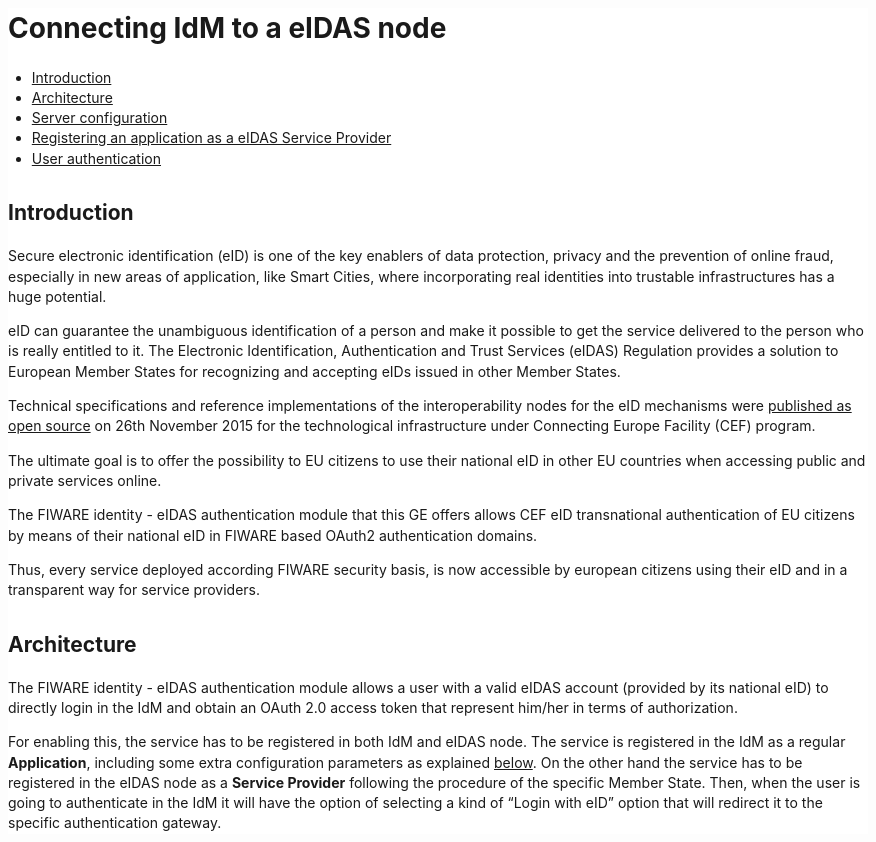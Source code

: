 # Connecting IdM to a eIDAS node

-   [Introduction](#def-introduction)
-   [Architecture](#def-architecture)
-   [Server configuration](#def-server-config)
-   [Registering an application as a eIDAS Service Provider](#def-registering-app)
-   [User authentication](#def-user-auth)

<a name="def-introduction"></a>

## Introduction

Secure electronic identification (eID) is one of the key enablers of data
protection, privacy and the prevention of online fraud, especially in new areas
of application, like Smart Cities, where incorporating real identities into
trustable infrastructures has a huge potential.

eID can guarantee the unambiguous identification of a person and make it
possible to get the service delivered to the person who is really entitled to
it. The Electronic Identification, Authentication and Trust Services (eIDAS)
Regulation provides a solution to European Member States for recognizing and
accepting eIDs issued in other Member States.

Technical specifications and reference implementations of the interoperability
nodes for the eID mechanisms were
[published as open source](https://joinup.ec.europa.eu/document/eidas-technical-specifications-v10)
on 26th November 2015 for the technological infrastructure under Connecting
Europe Facility (CEF) program.

The ultimate goal is to offer the possibility to EU citizens to use their
national eID in other EU countries when accessing public and private services
online.

The FIWARE identity - eIDAS authentication module that this GE offers allows CEF
eID transnational authentication of EU citizens by means of their national eID
in FIWARE based OAuth2 authentication domains.

Thus, every service deployed according FIWARE security basis, is now accessible
by european citizens using their eID and in a transparent way for service
providers.

<a name="def-architecture"></a>

## Architecture

The FIWARE identity - eIDAS authentication module allows a user with a valid
eIDAS account (provided by its national eID) to directly login in the IdM and
obtain an OAuth 2.0 access token that represent him/her in terms of
authorization.

For enabling this, the service has to be registered in both IdM and eIDAS node.
The service is registered in the IdM as a regular **Application**, including
some extra configuration parameters as explained
[below](<(#def-registering-app)>). On the other hand the service has to be
registered in the eIDAS node as a **Service Provider** following the procedure
of the specific Member State. Then, when the user is going to authenticate in
the IdM it will have the option of selecting a kind of “Login with eID” option
that will redirect it to the specific authentication gateway.
